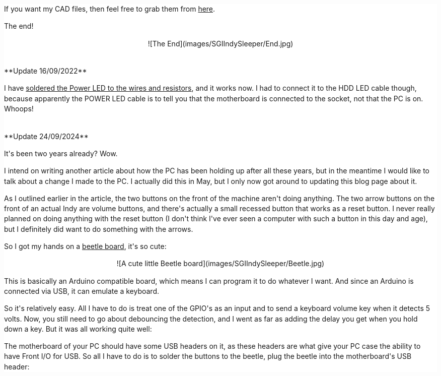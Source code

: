 If you want my CAD files, then feel free to grab them from [here](downloads/SGIIndyCAD.zip).

The end!

<p align="center">
![The End](images/SGIIndySleeper/End.jpg)
</p>

</br>
**Update 16/09/2022**

I have [soldered the Power LED to the wires and resistors](images/SGIIndySleeper/LEDProtoboard), and it works now. I had to connect it to the HDD LED cable though, because apparently the POWER LED cable is to tell you that the motherboard is connected to the socket, not that the PC is on. Whoops!

<p align="center">
    <video width="50%" controls>
        <source src="images/SGIIndySleeper/FrontLED.mp4" type="video/mp4"></br>
    </video>
</p>

</br>
**Update 24/09/2024**

It's been two years already? Wow. 

I intend on writing another article about how the PC has been holding up after all these years, but in the meantime I would like to talk about a change I made to the PC. I actually did this in May, but I only now got around to updating this blog page about it.

As I outlined earlier in the article, the two buttons on the front of the machine aren't doing anything. The two arrow buttons on the front of an actual Indy are volume buttons, and there's actually a small recessed button that works as a reset button. I never really planned on doing anything with the reset button (I don't think I've ever seen a computer with such a button in this day and age), but I definitely did want to do something with the arrows.

So I got my hands on a [beetle board](https://www.dfrobot.com/product-1075.html), it's so cute:

<p align="center">
![A cute little Beetle board](images/SGIIndySleeper/Beetle.jpg)
</p>

This is basically an Arduino compatible board, which means I can program it to do whatever I want. And since an Arduino is connected via USB, it can emulate a keyboard.

So it's relatively easy. All I have to do is treat one of the GPIO's as an input and to send a keyboard volume key when it detects 5 volts. Now, you still need to go about debouncing the detection, and I went as far as adding the delay you get when you hold down a key. But it was all working quite well:

<p align="center">
    <video width="50%" controls>
        <source src="images/SGIIndySleeper/ArduinoTest.mp4" type="video/mp4">
    </video>
</p>

The motherboard of your PC should have some USB headers on it, as these headers are what give your PC case the ability to have Front I/O for USB. So all I have to do is to solder the buttons to the beetle, plug the beetle into the motherboard's USB header:
